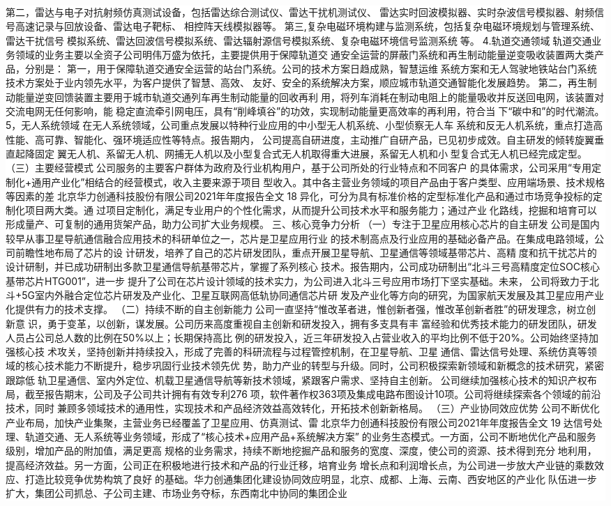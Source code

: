 第二，雷达与电子对抗射频仿真测试设备，包括雷达综合测试仪、雷达干扰机测试仪、
雷达实时回波模拟器、实时杂波信号模拟器、射频信号高速记录与回放设备、雷达电子靶标、
相控阵天线模拟器等。
第三,复杂电磁环境构建与监测系统，包括复杂电磁环境规划与管理系统、雷达干扰信号
模拟系统、雷达回波信号模拟系统、雷达辐射源信号模拟系统、复杂电磁环境信号监测系统
等。
4.轨道交通领域
轨道交通业务领域的业务主要以全资子公司明伟万盛为依托，主要提供用于保障轨道交
通安全运营的屏蔽门系统和再生制动能量逆变吸收装置两大类产品，分别是：
第一，用于保障轨道交通安全运营的站台门系统。公司的技术方案日趋成熟，智慧运维
系统方案和无人驾驶地铁站台门系统技术方案处于业内领先水平，为客户提供了智慧、高效、
友好、安全的系统解决方案，顺应城市轨道交通智能化发展趋势。
第二，再生制动能量逆变回馈装置主要用于城市轨道交通列车再生制动能量的回收再利
用，将列车消耗在制动电阻上的能量吸收并反送回电网，该装置对交流电网无任何影响，能
稳定直流牵引网电压，具有“削峰填谷”的功效，实现制动能量更高效率的再利用，符合当
下“碳中和”的时代潮流。
5，无人系统领域
在无人系统领域，公司重点发展以特种行业应用的中小型无人机系统、小型侦察无人车
系统和反无人机系统，重点打造高性能、高可靠、智能化、强环境适应性等特点。报告期内，
公司提高自研进度，主动推广自研产品，已见初步成效。自主研发的倾转旋翼垂直起降固定
翼无人机、系留无人机、网捕无人机以及小型复合式无人机取得重大进展，系留无人机和小
型复合式无人机已经完成定型。
（三）主要经营模式
公司服务的主要客户群体为政府及行业机构用户，基于公司所处的行业特点和不同客户
的具体需求，公司采用“专用定制化+通用产业化”相结合的经营模式，收入主要来源于项目
型收入。其中各主营业务领域的项目产品由于客户类型、应用端场景、技术规格等因素的差
北京华力创通科技股份有限公司2021年年度报告全文
18
异化，可分为具有标准价格的定型标准化产品和通过市场竞争投标的定制化项目两大类。通
过项目定制化，满足专业用户的个性化需求，从而提升公司技术水平和服务能力；通过产业
化路线，挖掘和培育可以形成量产、可复制的通用货架产品，助力公司扩大业务规模。
三、核心竞争力分析
（一）专注于卫星应用核心芯片的自主研发
公司是国内较早从事卫星导航通信融合应用技术的科研单位之一，芯片是卫星应用行业
的技术制高点及行业应用的基础必备产品。在集成电路领域，公司前瞻性地布局了芯片的设
计研发，培养了自己的芯片研发团队，重点开展卫星导航、卫星通信等领域基带芯片、高精
度和抗干扰芯片的设计研制，并已成功研制出多款卫星通信导航基带芯片，掌握了系列核心
技术。报告期内，公司成功研制出“北斗三号高精度定位SOC核心基带芯片HTG001”，进一步
提升了公司在芯片设计领域的技术实力，为公司进入北斗三号应用市场打下坚实基础。未来，
公司将致力于北斗+5G室内外融合定位芯片研发及产业化、卫星互联网高低轨协同通信芯片研
发及产业化等方向的研究，为国家航天发展及其卫星应用产业化提供有力的技术支撑。
（二）持续不断的自主创新能力
公司一直坚持“惟改革者进，惟创新者强，惟改革创新者胜”的研发理念，树立创新意
识，勇于变革，以创新，谋发展。公司历来高度重视自主创新和研发投入，拥有多支具有丰
富经验和优秀技术能力的研发团队，研发人员占公司总人数的比例在50%以上；长期保持高比
例的研发投入，近三年研发投入占营业收入的平均比例不低于20%。公司始终坚持加强核心技
术攻关，坚持创新并持续投入，形成了完善的科研流程与过程管控机制，在卫星导航、卫星
通信、雷达信号处理、系统仿真等领域的核心技术能力不断提升，稳步巩固行业技术领先优
势，助力产业的转型与升级。同时，公司积极探索新领域和新概念的技术研究，紧密跟踪低
轨卫星通信、室内外定位、机载卫星通信导航等新技术领域，紧跟客户需求、坚持自主创新。
公司继续加强核心技术的知识产权布局，截至报告期末，公司及子公司共计拥有有效专利276
项，软件著作权363项及集成电路布图设计10项。公司将继续探索各个领域的前沿技术，同时
兼顾多领域技术的通用性，实现技术和产品经济效益高效转化，开拓技术创新新格局。
（三）产业协同效应优势
公司不断优化产业布局，加快产业集聚，主营业务已经覆盖了卫星应用、仿真测试、雷
北京华力创通科技股份有限公司2021年年度报告全文
19
达信号处理、轨道交通、无人系统等业务领域，形成了“核心技术+应用产品+系统解决方案”
的业务生态模式。一方面，公司不断地优化产品和服务级别，增加产品的附加值，满足更高
规格的业务需求，持续不断地挖掘产品和服务的宽度、深度，使公司的资源、技术得到充分
地利用，提高经济效益。另一方面，公司正在积极地进行技术和产品的行业迁移，培育业务
增长点和利润增长点，为公司进一步放大产业链的乘数效应、打造比较竞争优势构筑了良好
的基础。华力创通集团化建设协同效应明显，北京、成都、上海、云南、西安地区的产业化
队伍进一步扩大，集团公司抓总、子公司主建、市场业务夺标，东西南北中协同的集团企业